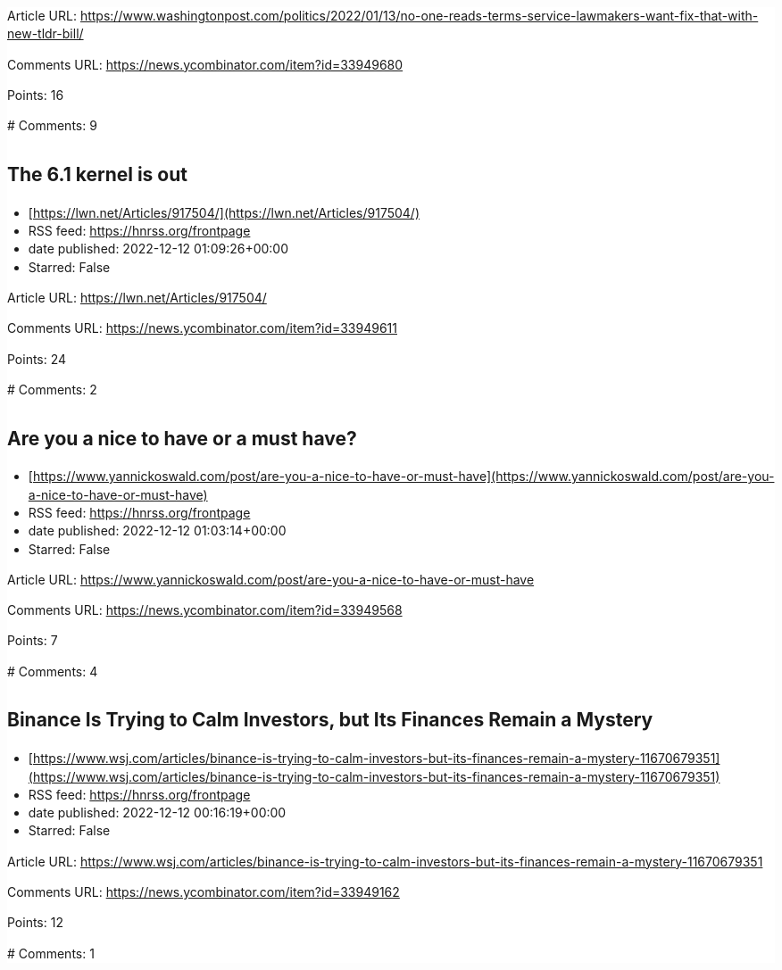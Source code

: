<p>Article URL: <a href="https://www.washingtonpost.com/politics/2022/01/13/no-one-reads-terms-service-lawmakers-want-fix-that-with-new-tldr-bill/">https://www.washingtonpost.com/politics/2022/01/13/no-one-reads-terms-service-lawmakers-want-fix-that-with-new-tldr-bill/</a></p>
<p>Comments URL: <a href="https://news.ycombinator.com/item?id=33949680">https://news.ycombinator.com/item?id=33949680</a></p>
<p>Points: 16</p>
<p># Comments: 9</p>

## The 6.1 kernel is out
 - [https://lwn.net/Articles/917504/](https://lwn.net/Articles/917504/)
 - RSS feed: https://hnrss.org/frontpage
 - date published: 2022-12-12 01:09:26+00:00
 - Starred: False

<p>Article URL: <a href="https://lwn.net/Articles/917504/">https://lwn.net/Articles/917504/</a></p>
<p>Comments URL: <a href="https://news.ycombinator.com/item?id=33949611">https://news.ycombinator.com/item?id=33949611</a></p>
<p>Points: 24</p>
<p># Comments: 2</p>

## Are you a nice to have or a must have?
 - [https://www.yannickoswald.com/post/are-you-a-nice-to-have-or-must-have](https://www.yannickoswald.com/post/are-you-a-nice-to-have-or-must-have)
 - RSS feed: https://hnrss.org/frontpage
 - date published: 2022-12-12 01:03:14+00:00
 - Starred: False

<p>Article URL: <a href="https://www.yannickoswald.com/post/are-you-a-nice-to-have-or-must-have">https://www.yannickoswald.com/post/are-you-a-nice-to-have-or-must-have</a></p>
<p>Comments URL: <a href="https://news.ycombinator.com/item?id=33949568">https://news.ycombinator.com/item?id=33949568</a></p>
<p>Points: 7</p>
<p># Comments: 4</p>

## Binance Is Trying to Calm Investors, but Its Finances Remain a Mystery
 - [https://www.wsj.com/articles/binance-is-trying-to-calm-investors-but-its-finances-remain-a-mystery-11670679351](https://www.wsj.com/articles/binance-is-trying-to-calm-investors-but-its-finances-remain-a-mystery-11670679351)
 - RSS feed: https://hnrss.org/frontpage
 - date published: 2022-12-12 00:16:19+00:00
 - Starred: False

<p>Article URL: <a href="https://www.wsj.com/articles/binance-is-trying-to-calm-investors-but-its-finances-remain-a-mystery-11670679351">https://www.wsj.com/articles/binance-is-trying-to-calm-investors-but-its-finances-remain-a-mystery-11670679351</a></p>
<p>Comments URL: <a href="https://news.ycombinator.com/item?id=33949162">https://news.ycombinator.com/item?id=33949162</a></p>
<p>Points: 12</p>
<p># Comments: 1</p>
